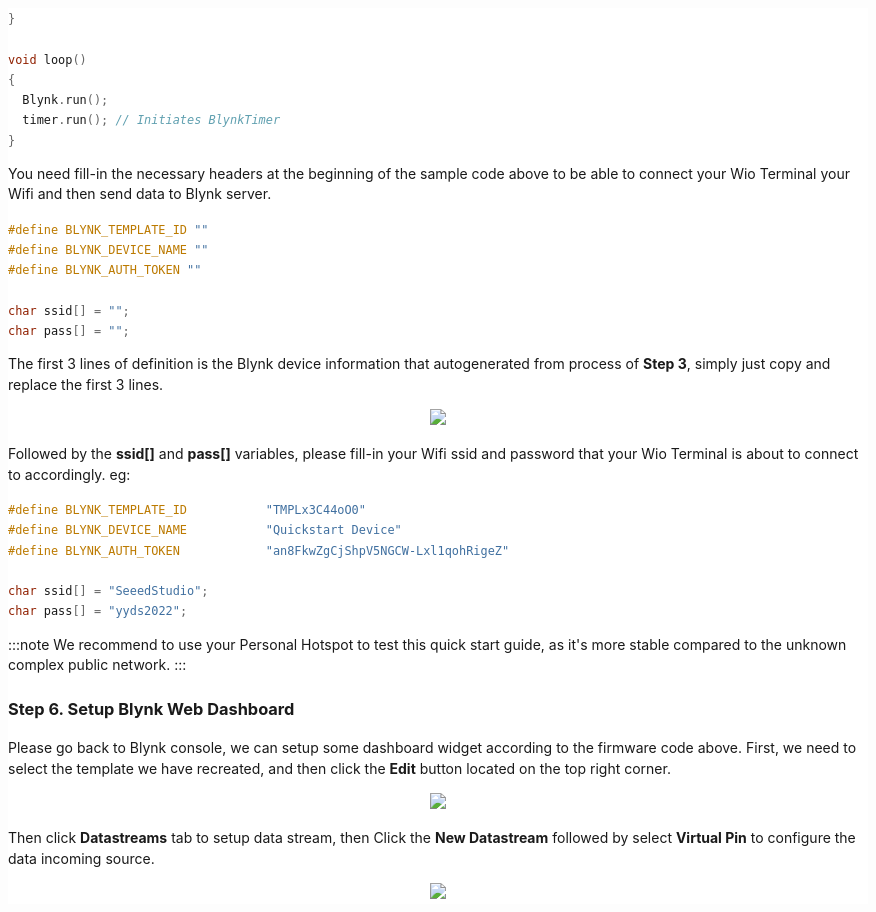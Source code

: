 ```c
}

void loop()
{
  Blynk.run();
  timer.run(); // Initiates BlynkTimer
}
```

You need fill-in the necessary headers at the beginning of the sample code above to be able to connect your Wio Terminal your Wifi and then send data to Blynk server.

```c
#define BLYNK_TEMPLATE_ID ""
#define BLYNK_DEVICE_NAME ""
#define BLYNK_AUTH_TOKEN ""

char ssid[] = "";
char pass[] = "";
```

The first 3 lines of definition is the Blynk device information that autogenerated from process of **Step 3**, simply just copy and replace the first 3 lines.  

<div align="center"><img width={800} src="https://files.seeedstudio.com/wiki/K1101/7.png" /></div>

Followed by the **ssid[]** and **pass[]** variables, please fill-in your Wifi ssid and password that your Wio Terminal is about to connect to accordingly. eg:

```c
#define BLYNK_TEMPLATE_ID           "TMPLx3C44oO0"
#define BLYNK_DEVICE_NAME           "Quickstart Device"
#define BLYNK_AUTH_TOKEN            "an8FkwZgCjShpV5NGCW-Lxl1qohRigeZ"

char ssid[] = "SeeedStudio";
char pass[] = "yyds2022";
```

:::note
We recommend to use your Personal Hotspot to test this quick start guide, as it's more stable compared to the unknown complex public network.
:::

### Step 6. Setup Blynk Web Dashboard

Please go back to Blynk console, we can setup some dashboard widget according to the firmware code above. First, we need to select the template we have recreated, and then click the **Edit** button located on the top right corner.

<div align="center"><img width={800} src="https://files.seeedstudio.com/wiki/K1101/19.png" /></div>

Then click **Datastreams** tab to setup data stream, then Click the **New Datastream** followed by select **Virtual Pin** to configure the data incoming source.  

<div align="center"><img width={800} src="https://files.seeedstudio.com/wiki/K1101/11.png" /></div>
